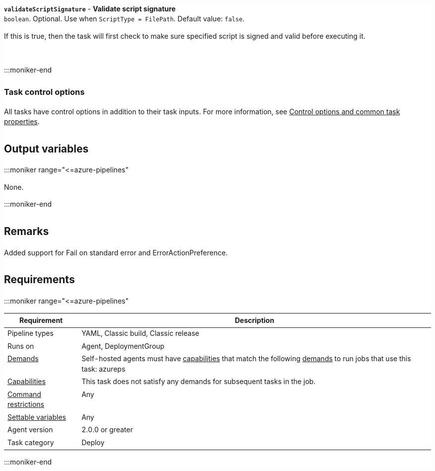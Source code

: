 **`validateScriptSignature`** - **Validate script signature**<br>
`boolean`. Optional. Use when `ScriptType = FilePath`. Default value: `false`.<br>

If this is true, then the task will first check to make sure specified script is signed and valid before executing it.

<br>

:::moniker-end


### Task control options

All tasks have control options in addition to their task inputs. For more information, see [Control options and common task properties](/azure/devops/pipelines/yaml-schema/steps-task#common-task-properties).



## Output variables

:::moniker range="<=azure-pipelines"

None.

:::moniker-end




## Remarks

Added support for Fail on standard error and ErrorActionPreference.









## Requirements

:::moniker range="<=azure-pipelines"

| Requirement | Description |
|-------------|-------------|
| Pipeline types | YAML, Classic build, Classic release |
| Runs on | Agent, DeploymentGroup |
| [Demands](/azure/devops/pipelines/process/demands) | Self-hosted agents must have [capabilities](/azure/devops/pipelines/agents/agents#capabilities) that match the following [demands](/azure/devops/pipelines/process/demands) to run jobs that use this task: azureps |
| [Capabilities](/azure/devops/pipelines/agents/agents#capabilities) | This task does not satisfy any demands for subsequent tasks in the job. |
| [Command restrictions](/azure/devops/pipelines/security/templates#agent-logging-command-restrictions) | Any |
| [Settable variables](/azure/devops/pipelines/security/templates#agent-logging-command-restrictions) | Any |
| Agent version |  2.0.0 or greater |
| Task category | Deploy |

:::moniker-end






